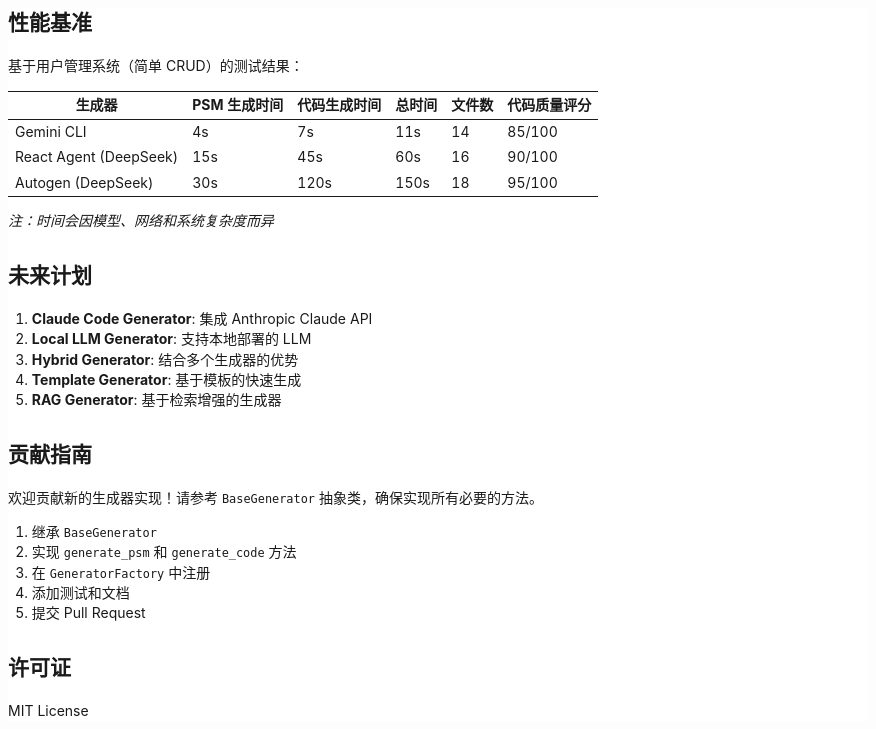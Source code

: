 ## 性能基准

基于用户管理系统（简单 CRUD）的测试结果：

| 生成器 | PSM 生成时间 | 代码生成时间 | 总时间 | 文件数 | 代码质量评分 |
|--------|-------------|-------------|--------|--------|--------------|
| Gemini CLI | 4s | 7s | 11s | 14 | 85/100 |
| React Agent (DeepSeek) | 15s | 45s | 60s | 16 | 90/100 |
| Autogen (DeepSeek) | 30s | 120s | 150s | 18 | 95/100 |

*注：时间会因模型、网络和系统复杂度而异*

## 未来计划

1. **Claude Code Generator**: 集成 Anthropic Claude API
2. **Local LLM Generator**: 支持本地部署的 LLM
3. **Hybrid Generator**: 结合多个生成器的优势
4. **Template Generator**: 基于模板的快速生成
5. **RAG Generator**: 基于检索增强的生成器

## 贡献指南

欢迎贡献新的生成器实现！请参考 `BaseGenerator` 抽象类，确保实现所有必要的方法。

1. 继承 `BaseGenerator`
2. 实现 `generate_psm` 和 `generate_code` 方法
3. 在 `GeneratorFactory` 中注册
4. 添加测试和文档
5. 提交 Pull Request

## 许可证

MIT License